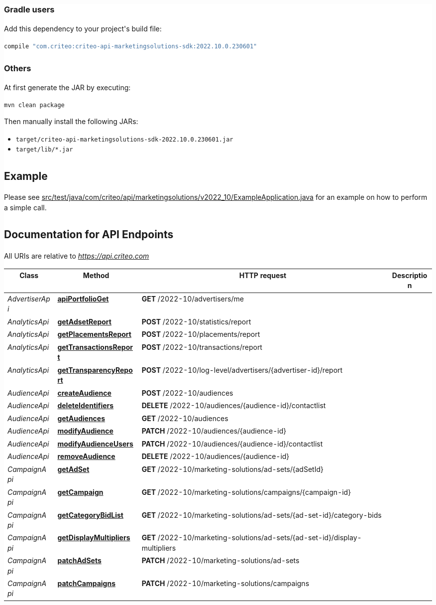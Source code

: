 ### Gradle users

Add this dependency to your project's build file:

```groovy
compile "com.criteo:criteo-api-marketingsolutions-sdk:2022.10.0.230601"
```

### Others

At first generate the JAR by executing:

```shell
mvn clean package
```

Then manually install the following JARs:

* `target/criteo-api-marketingsolutions-sdk-2022.10.0.230601.jar`
* `target/lib/*.jar`

## Example

Please see [src/test/java/com/criteo/api/marketingsolutions/v2022_10/ExampleApplication.java](src/test/java/com/criteo/api/marketingsolutions/v2022_10/ExampleApplication.java) for an example on how to perform a simple call.

## Documentation for API Endpoints

All URIs are relative to *https://api.criteo.com*

Class | Method | HTTP request | Description
------------ | ------------- | ------------- | -------------
*AdvertiserApi* | [**apiPortfolioGet**](docs/AdvertiserApi.md#apiPortfolioGet) | **GET** /2022-10/advertisers/me | 
*AnalyticsApi* | [**getAdsetReport**](docs/AnalyticsApi.md#getAdsetReport) | **POST** /2022-10/statistics/report | 
*AnalyticsApi* | [**getPlacementsReport**](docs/AnalyticsApi.md#getPlacementsReport) | **POST** /2022-10/placements/report | 
*AnalyticsApi* | [**getTransactionsReport**](docs/AnalyticsApi.md#getTransactionsReport) | **POST** /2022-10/transactions/report | 
*AnalyticsApi* | [**getTransparencyReport**](docs/AnalyticsApi.md#getTransparencyReport) | **POST** /2022-10/log-level/advertisers/{advertiser-id}/report | 
*AudienceApi* | [**createAudience**](docs/AudienceApi.md#createAudience) | **POST** /2022-10/audiences | 
*AudienceApi* | [**deleteIdentifiers**](docs/AudienceApi.md#deleteIdentifiers) | **DELETE** /2022-10/audiences/{audience-id}/contactlist | 
*AudienceApi* | [**getAudiences**](docs/AudienceApi.md#getAudiences) | **GET** /2022-10/audiences | 
*AudienceApi* | [**modifyAudience**](docs/AudienceApi.md#modifyAudience) | **PATCH** /2022-10/audiences/{audience-id} | 
*AudienceApi* | [**modifyAudienceUsers**](docs/AudienceApi.md#modifyAudienceUsers) | **PATCH** /2022-10/audiences/{audience-id}/contactlist | 
*AudienceApi* | [**removeAudience**](docs/AudienceApi.md#removeAudience) | **DELETE** /2022-10/audiences/{audience-id} | 
*CampaignApi* | [**getAdSet**](docs/CampaignApi.md#getAdSet) | **GET** /2022-10/marketing-solutions/ad-sets/{adSetId} | 
*CampaignApi* | [**getCampaign**](docs/CampaignApi.md#getCampaign) | **GET** /2022-10/marketing-solutions/campaigns/{campaign-id} | 
*CampaignApi* | [**getCategoryBidList**](docs/CampaignApi.md#getCategoryBidList) | **GET** /2022-10/marketing-solutions/ad-sets/{ad-set-id}/category-bids | 
*CampaignApi* | [**getDisplayMultipliers**](docs/CampaignApi.md#getDisplayMultipliers) | **GET** /2022-10/marketing-solutions/ad-sets/{ad-set-id}/display-multipliers | 
*CampaignApi* | [**patchAdSets**](docs/CampaignApi.md#patchAdSets) | **PATCH** /2022-10/marketing-solutions/ad-sets | 
*CampaignApi* | [**patchCampaigns**](docs/CampaignApi.md#patchCampaigns) | **PATCH** /2022-10/marketing-solutions/campaigns | 